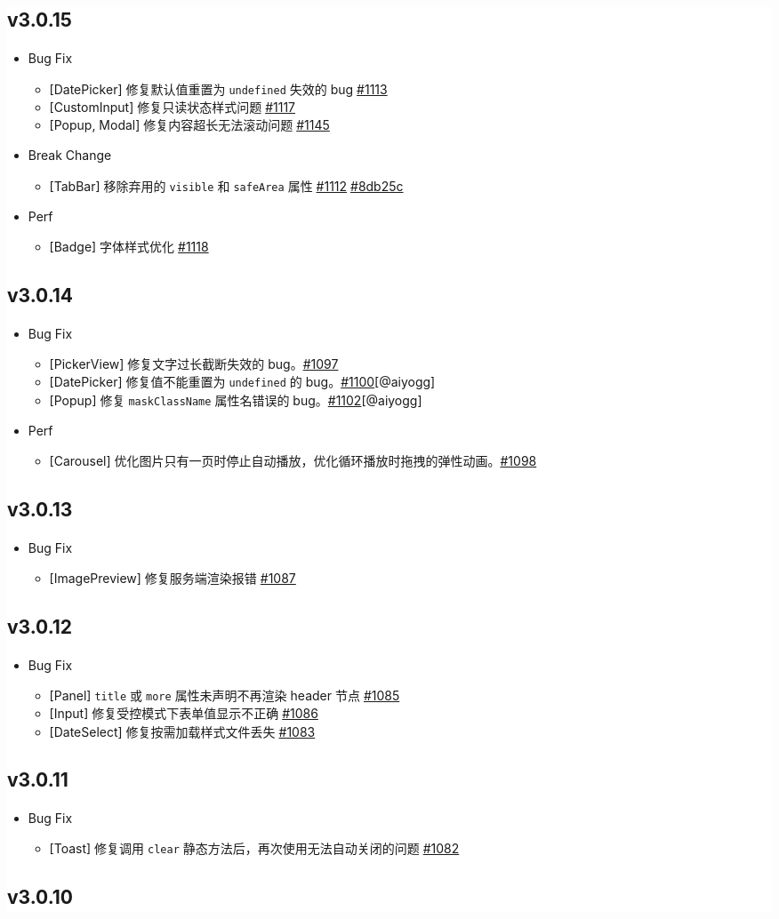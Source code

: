 ## v3.0.15

- Bug Fix

  - [DatePicker] 修复默认值重置为 `undefined` 失效的 bug [#1113](https://github.com/ZhongAnTech/zarm/pull/1113)
  - [CustomInput] 修复只读状态样式问题 [#1117](https://github.com/ZhongAnTech/zarm/pull/1117)
  - [Popup, Modal] 修复内容超长无法滚动问题 [#1145](https://github.com/ZhongAnTech/zarm/pull/1145)

- Break Change

  - [TabBar] 移除弃用的 `visible` 和 `safeArea` 属性 [#1112](https://github.com/ZhongAnTech/zarm/pull/1112) [#8db25c](https://github.com/ZhongAnTech/zarm/commit/8db25cc191fa41d1d13f8308ef94787de61b9f2e)

- Perf

  - [Badge] 字体样式优化 [#1118](https://github.com/ZhongAnTech/zarm/pull/1118)

## v3.0.14

- Bug Fix

  - [PickerView] 修复文字过长截断失效的 bug。[#1097](https://github.com/ZhongAnTech/zarm/pull/1097)
  - [DatePicker] 修复值不能重置为 `undefined` 的 bug。[#1100](https://github.com/ZhongAnTech/zarm/pull/1100)[@aiyogg]
  - [Popup] 修复 `maskClassName` 属性名错误的 bug。[#1102](https://github.com/ZhongAnTech/zarm/pull/1102)[@aiyogg]

- Perf

  - [Carousel] 优化图片只有一页时停止自动播放，优化循环播放时拖拽的弹性动画。[#1098](https://github.com/ZhongAnTech/zarm/pull/1098)

## v3.0.13

- Bug Fix

  - [ImagePreview] 修复服务端渲染报错 [#1087](https://github.com/ZhongAnTech/zarm/pull/1087)

## v3.0.12

- Bug Fix

  - [Panel] `title` 或 `more` 属性未声明不再渲染 header 节点 [#1085](https://github.com/ZhongAnTech/zarm/pull/1085)
  - [Input] 修复受控模式下表单值显示不正确 [#1086](https://github.com/ZhongAnTech/zarm/pull/1086)
  - [DateSelect] 修复按需加载样式文件丢失 [#1083](https://github.com/ZhongAnTech/zarm/pull/1083)

## v3.0.11

- Bug Fix

  - [Toast] 修复调用 `clear` 静态方法后，再次使用无法自动关闭的问题 [#1082](https://github.com/ZhongAnTech/zarm/pull/1082)

## v3.0.10
